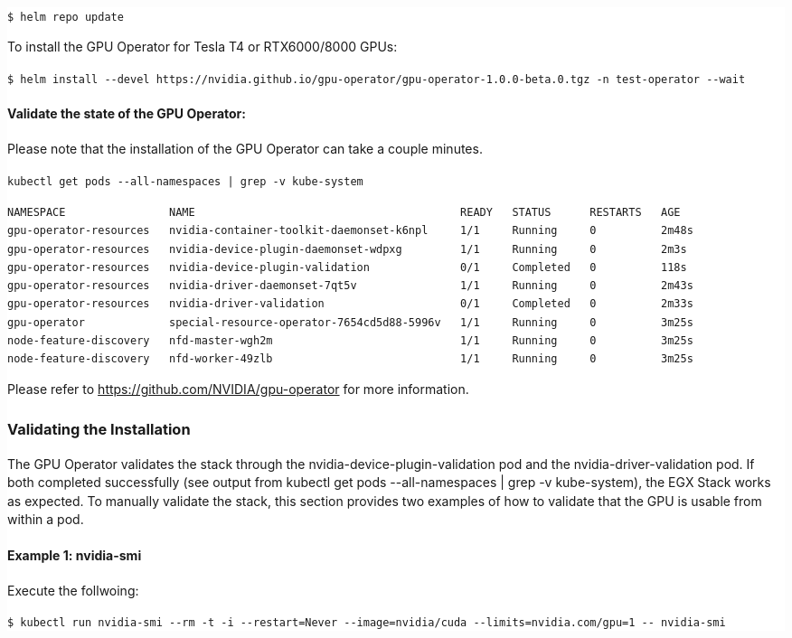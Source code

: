 ```
$ helm repo update
```

To install the GPU Operator for Tesla T4 or RTX6000/8000 GPUs:

```
$ helm install --devel https://nvidia.github.io/gpu-operator/gpu-operator-1.0.0-beta.0.tgz -n test-operator --wait
```

#### Validate the state of the GPU Operator:

Please note that the installation of the GPU Operator can take a couple minutes.

```
kubectl get pods --all-namespaces | grep -v kube-system
```

```
NAMESPACE                NAME                                         READY   STATUS      RESTARTS   AGE
gpu-operator-resources   nvidia-container-toolkit-daemonset-k6npl     1/1     Running     0          2m48s
gpu-operator-resources   nvidia-device-plugin-daemonset-wdpxg         1/1     Running     0          2m3s
gpu-operator-resources   nvidia-device-plugin-validation              0/1     Completed   0          118s
gpu-operator-resources   nvidia-driver-daemonset-7qt5v                1/1     Running     0          2m43s
gpu-operator-resources   nvidia-driver-validation                     0/1     Completed   0          2m33s
gpu-operator             special-resource-operator-7654cd5d88-5996v   1/1     Running     0          3m25s
node-feature-discovery   nfd-master-wgh2m                             1/1     Running     0          3m25s
node-feature-discovery   nfd-worker-49zlb                             1/1     Running     0          3m25s
```

Please refer to https://github.com/NVIDIA/gpu-operator for more information.

### Validating the Installation
The GPU Operator validates the stack through the nvidia-device-plugin-validation pod and the nvidia-driver-validation pod. If both completed successfully (see output from kubectl get pods --all-namespaces | grep -v kube-system), the EGX Stack works as expected. To manually validate the stack, this section provides two examples of how to validate that the GPU is usable from within a pod.

#### Example 1: nvidia-smi

Execute the follwoing:

```
$ kubectl run nvidia-smi --rm -t -i --restart=Never --image=nvidia/cuda --limits=nvidia.com/gpu=1 -- nvidia-smi
```

